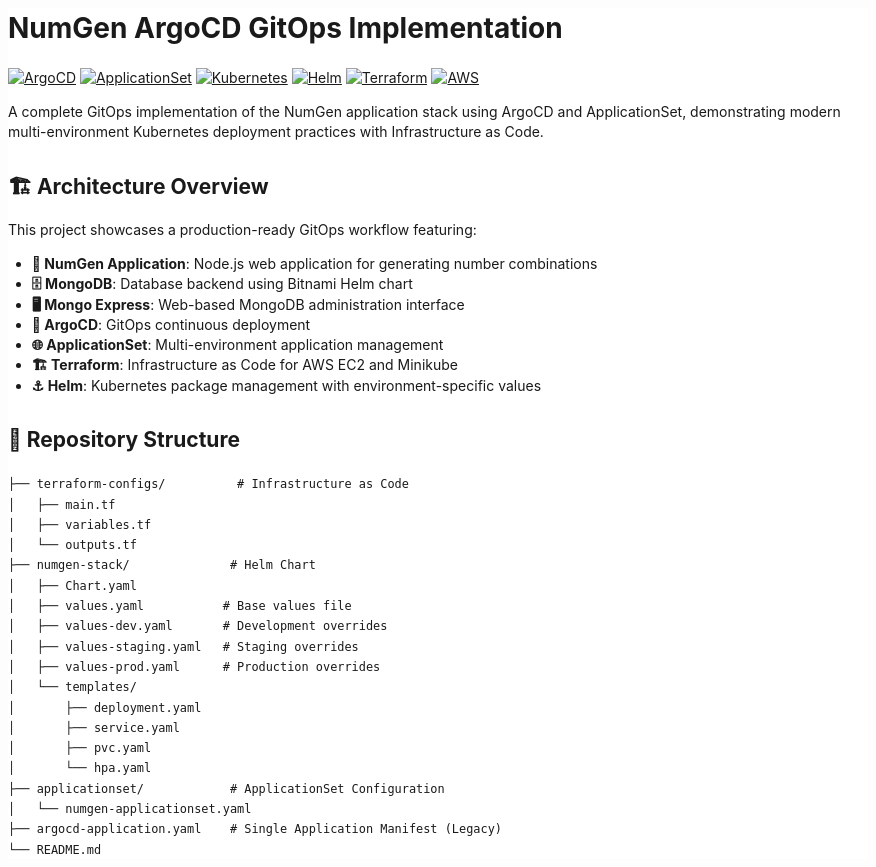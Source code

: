 # NumGen ArgoCD GitOps Implementation

[![ArgoCD](https://img.shields.io/badge/ArgoCD-GitOps-blue?logo=argo)](https://argoproj.github.io/cd/)
[![ApplicationSet](https://img.shields.io/badge/ApplicationSet-Multi--Environment-green?logo=argo)](https://argo-cd.readthedocs.io/en/stable/user-guide/application-set/)
[![Kubernetes](https://img.shields.io/badge/Kubernetes-Container%20Orchestration-blue?logo=kubernetes)](https://kubernetes.io/)
[![Helm](https://img.shields.io/badge/Helm-Package%20Manager-blue?logo=helm)](https://helm.sh/)
[![Terraform](https://img.shields.io/badge/Terraform-Infrastructure%20as%20Code-purple?logo=terraform)](https://terraform.io/)
[![AWS](https://img.shields.io/badge/AWS-Cloud%20Platform-orange?logo=amazon-aws)](https://aws.amazon.com/)

A complete GitOps implementation of the NumGen application stack using ArgoCD and ApplicationSet, demonstrating modern multi-environment Kubernetes deployment practices with Infrastructure as Code.

## 🏗️ Architecture Overview

This project showcases a production-ready GitOps workflow featuring:

- **🚀 NumGen Application**: Node.js web application for generating number combinations
- **🗄️ MongoDB**: Database backend using Bitnami Helm chart
- **🖥️ Mongo Express**: Web-based MongoDB administration interface
- **🔄 ArgoCD**: GitOps continuous deployment
- **🌐 ApplicationSet**: Multi-environment application management
- **🏗️ Terraform**: Infrastructure as Code for AWS EC2 and Minikube
- **⚓ Helm**: Kubernetes package management with environment-specific values

## 📁 Repository Structure

```
├── terraform-configs/          # Infrastructure as Code
│   ├── main.tf
│   ├── variables.tf
│   └── outputs.tf
├── numgen-stack/              # Helm Chart
│   ├── Chart.yaml
│   ├── values.yaml           # Base values file
│   ├── values-dev.yaml       # Development overrides
│   ├── values-staging.yaml   # Staging overrides
│   ├── values-prod.yaml      # Production overrides
│   └── templates/
│       ├── deployment.yaml
│       ├── service.yaml
│       ├── pvc.yaml
│       └── hpa.yaml
├── applicationset/            # ApplicationSet Configuration
│   └── numgen-applicationset.yaml
├── argocd-application.yaml    # Single Application Manifest (Legacy)
└── README.md
```
